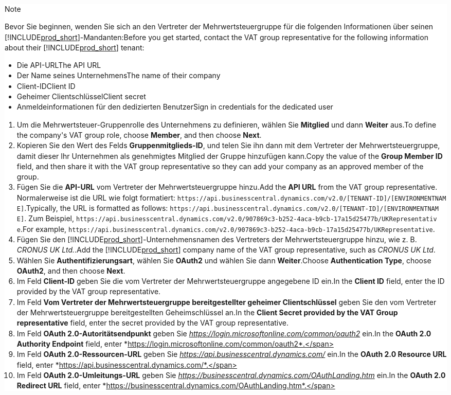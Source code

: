 > [!NOTE]
> <span data-ttu-id="b7685-164">Bevor Sie beginnen, wenden Sie sich an den Vertreter der Mehrwertsteuergruppe für die folgenden Informationen über seinen [!INCLUDE[prod_short](includes/prod_short.md)]-Mandanten:</span><span class="sxs-lookup"><span data-stu-id="b7685-164">Before you get started, contact the VAT group representative for the following information about their [!INCLUDE[prod_short](includes/prod_short.md)] tenant:</span></span>
>
> * <span data-ttu-id="b7685-165">Die API-URL</span><span class="sxs-lookup"><span data-stu-id="b7685-165">The API URL</span></span>
> * <span data-ttu-id="b7685-166">Der Name seines Unternehmens</span><span class="sxs-lookup"><span data-stu-id="b7685-166">The name of their company</span></span> 
> * <span data-ttu-id="b7685-167">Client-ID</span><span class="sxs-lookup"><span data-stu-id="b7685-167">Client ID</span></span>
> * <span data-ttu-id="b7685-168">Geheimer Clientschlüssel</span><span class="sxs-lookup"><span data-stu-id="b7685-168">Client secret</span></span>
> * <span data-ttu-id="b7685-169">Anmeldeinformationen für den dedizierten Benutzer</span><span class="sxs-lookup"><span data-stu-id="b7685-169">Sign in credentials for the dedicated user</span></span> 

1. <span data-ttu-id="b7685-170">Um die Mehrwertsteuer-Gruppenrolle des Unternehmens zu definieren, wählen Sie **Mitglied** und dann **Weiter** aus.</span><span class="sxs-lookup"><span data-stu-id="b7685-170">To define the company's VAT group role, choose **Member**, and then choose **Next**.</span></span>
2. <span data-ttu-id="b7685-171">Kopieren Sie den Wert des Felds **Gruppenmitglieds-ID**, und telen Sie ihn dann mit dem Vertreter der Mehrwertsteuergruppe, damit dieser Ihr Unternehmen als genehmigtes Mitglied der Gruppe hinzufügen kann.</span><span class="sxs-lookup"><span data-stu-id="b7685-171">Copy the value of the **Group Member ID** field, and then share it with the VAT group representative so they can add your company as an approved member of the group.</span></span>
3. <span data-ttu-id="b7685-172">Fügen Sie die **API-URL** vom Vertreter der Mehrwertsteuergruppe hinzu.</span><span class="sxs-lookup"><span data-stu-id="b7685-172">Add the **API URL** from the VAT group representative.</span></span> <span data-ttu-id="b7685-173">Normalerweise ist die URL wie folgt formatiert: `https://api.businesscentral.dynamics.com/v2.0/[TENANT-ID]/[ENVIRONMENTNAME]`.</span><span class="sxs-lookup"><span data-stu-id="b7685-173">Typically, the URL is formatted as follows: `https://api.businesscentral.dynamics.com/v2.0/[TENANT-ID]/[ENVIRONMENTNAME]`.</span></span> <span data-ttu-id="b7685-174">Zum Beispiel, `https://api.businesscentral.dynamics.com/v2.0/907869c3-b252-4aca-b9cb-17a15d25477b/UKRepresentative`.</span><span class="sxs-lookup"><span data-stu-id="b7685-174">For example, `https://api.businesscentral.dynamics.com/v2.0/907869c3-b252-4aca-b9cb-17a15d25477b/UKRepresentative`.</span></span> 
4. <span data-ttu-id="b7685-175">Fügen Sie den [!INCLUDE[prod_short](includes/prod_short.md)]-Unternehmensnamen des Vertreters der Mehrwertsteuergruppe hinzu, wie z. B. *CRONUS UK Ltd.*.</span><span class="sxs-lookup"><span data-stu-id="b7685-175">Add the [!INCLUDE[prod_short](includes/prod_short.md)] company name of the VAT group representative, such as *CRONUS UK Ltd*.</span></span>
5. <span data-ttu-id="b7685-176">Wählen Sie **Authentifizierungsart**, wählen Sie **OAuth2** und wählen Sie dann **Weiter**.</span><span class="sxs-lookup"><span data-stu-id="b7685-176">Choose **Authentication Type**, choose **OAuth2**, and then choose **Next**.</span></span>
6. <span data-ttu-id="b7685-177">Im Feld **Client-ID** geben Sie die vom Vertreter der Mehrwertsteuergruppe angegebene ID ein.</span><span class="sxs-lookup"><span data-stu-id="b7685-177">In the **Client ID** field, enter the ID provided by the VAT group representative.</span></span>
7. <span data-ttu-id="b7685-178">Im Feld **Vom Vertreter der Mehrwertsteuergruppe bereitgestellter geheimer Clientschlüssel** geben Sie den vom Vertreter der Mehrwertsteuergruppe bereitgestellten Geheimschlüssel an.</span><span class="sxs-lookup"><span data-stu-id="b7685-178">In the **Client Secret provided by the VAT Group representative** field, enter the secret provided by the VAT group representative.</span></span>
8. <span data-ttu-id="b7685-179">Im Feld **OAuth 2.0-Autoritätsendpunkt** geben Sie *https://login.microsoftonline.com/common/oauth2* ein.</span><span class="sxs-lookup"><span data-stu-id="b7685-179">In the **OAuth 2.0 Authority Endpoint** field, enter *https://login.microsoftonline.com/common/oauth2*.</span></span>
9. <span data-ttu-id="b7685-180">Im Feld **OAuth 2.0-Ressourcen-URL** geben Sie *https://api.businesscentral.dynamics.com/* ein.</span><span class="sxs-lookup"><span data-stu-id="b7685-180">In the **OAuth 2.0 Resource URL** field, enter *https://api.businesscentral.dynamics.com/*.</span></span>
10. <span data-ttu-id="b7685-181">Im Feld **OAuth 2.0-Umleitungs-URL** geben Sie *https://businesscentral.dynamics.com/OAuthLanding.htm* ein.</span><span class="sxs-lookup"><span data-stu-id="b7685-181">In the **OAuth 2.0 Redirect URL** field, enter *https://businesscentral.dynamics.com/OAuthLanding.htm*.</span></span> 